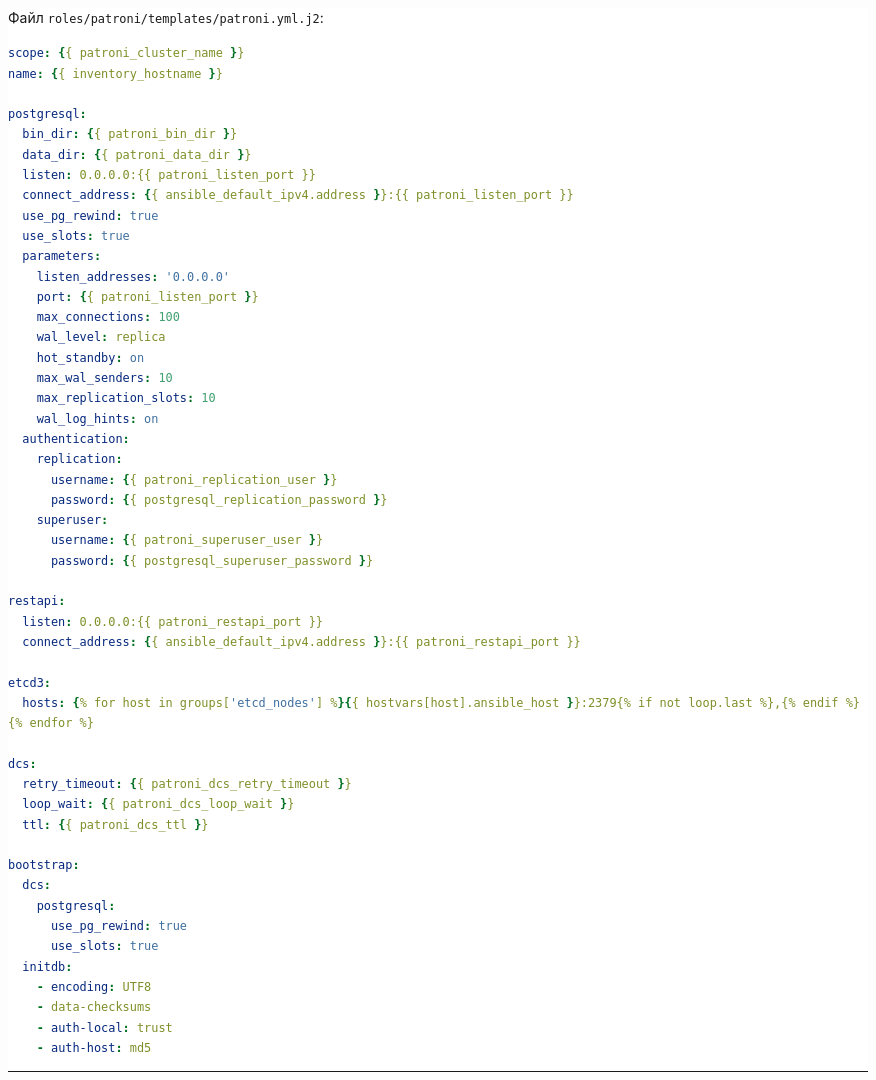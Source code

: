 Файл `roles/patroni/templates/patroni.yml.j2`:

~~~yaml
scope: {{ patroni_cluster_name }}
name: {{ inventory_hostname }}

postgresql:
  bin_dir: {{ patroni_bin_dir }}
  data_dir: {{ patroni_data_dir }}
  listen: 0.0.0.0:{{ patroni_listen_port }}
  connect_address: {{ ansible_default_ipv4.address }}:{{ patroni_listen_port }}
  use_pg_rewind: true
  use_slots: true
  parameters:
    listen_addresses: '0.0.0.0'
    port: {{ patroni_listen_port }}
    max_connections: 100
    wal_level: replica
    hot_standby: on
    max_wal_senders: 10
    max_replication_slots: 10
    wal_log_hints: on
  authentication:
    replication:
      username: {{ patroni_replication_user }}
      password: {{ postgresql_replication_password }}
    superuser:
      username: {{ patroni_superuser_user }}
      password: {{ postgresql_superuser_password }}

restapi:
  listen: 0.0.0.0:{{ patroni_restapi_port }}
  connect_address: {{ ansible_default_ipv4.address }}:{{ patroni_restapi_port }}

etcd3:
  hosts: {% for host in groups['etcd_nodes'] %}{{ hostvars[host].ansible_host }}:2379{% if not loop.last %},{% endif %}{% endfor %}

dcs:
  retry_timeout: {{ patroni_dcs_retry_timeout }}
  loop_wait: {{ patroni_dcs_loop_wait }}
  ttl: {{ patroni_dcs_ttl }}

bootstrap:
  dcs:
    postgresql:
      use_pg_rewind: true
      use_slots: true
  initdb:
    - encoding: UTF8
    - data-checksums
    - auth-local: trust
    - auth-host: md5
~~~

---